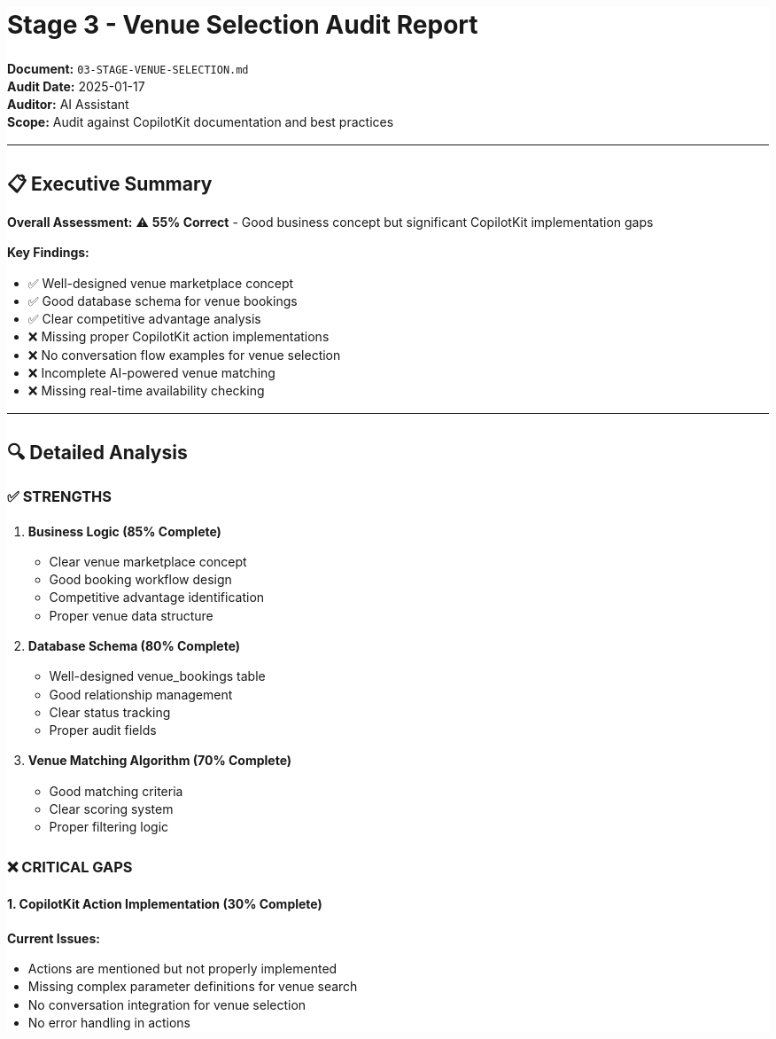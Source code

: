 # Stage 3 - Venue Selection Audit Report

**Document:** `03-STAGE-VENUE-SELECTION.md`  
**Audit Date:** 2025-01-17  
**Auditor:** AI Assistant  
**Scope:** Audit against CopilotKit documentation and best practices  

---

## 📋 Executive Summary

**Overall Assessment:** ⚠️ **55% Correct** - Good business concept but significant CopilotKit implementation gaps

**Key Findings:**
- ✅ Well-designed venue marketplace concept
- ✅ Good database schema for venue bookings
- ✅ Clear competitive advantage analysis
- ❌ Missing proper CopilotKit action implementations
- ❌ No conversation flow examples for venue selection
- ❌ Incomplete AI-powered venue matching
- ❌ Missing real-time availability checking

---

## 🔍 Detailed Analysis

### ✅ **STRENGTHS**

1. **Business Logic (85% Complete)**
   - Clear venue marketplace concept
   - Good booking workflow design
   - Competitive advantage identification
   - Proper venue data structure

2. **Database Schema (80% Complete)**
   - Well-designed venue_bookings table
   - Good relationship management
   - Clear status tracking
   - Proper audit fields

3. **Venue Matching Algorithm (70% Complete)**
   - Good matching criteria
   - Clear scoring system
   - Proper filtering logic

### ❌ **CRITICAL GAPS**

#### 1. **CopilotKit Action Implementation (30% Complete)**

**Current Issues:**
- Actions are mentioned but not properly implemented
- Missing complex parameter definitions for venue search
- No conversation integration for venue selection
- No error handling in actions
